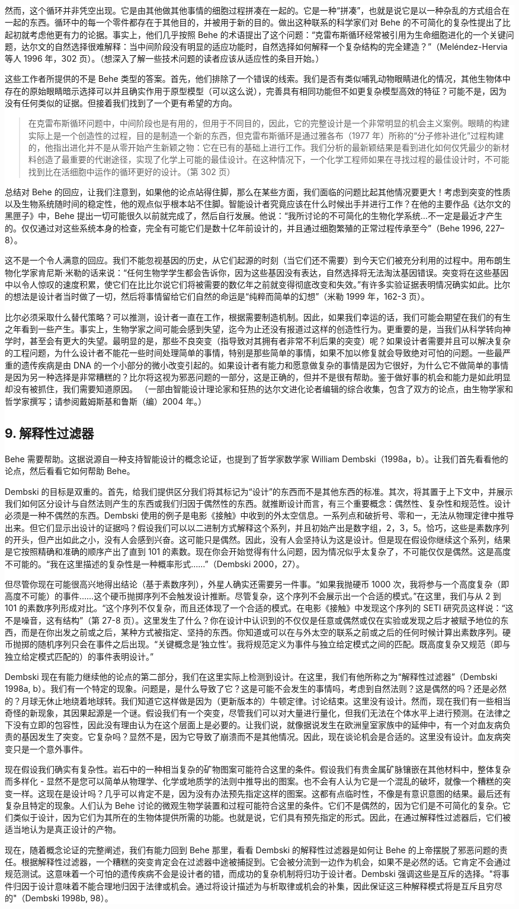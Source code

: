 然而，这个循环并非凭空出现。它是由其他做其他事情的细胞过程拼凑在一起的。它是一种“拼凑”，也就是说它是以一种杂乱的方式组合在一起的东西。循环中的每一个零件都存在于其他目的，并被用于新的目的。做出这种联系的科学家们对 Behe 的不可简化的复杂性提出了比起初就考虑他更有力的论据。事实上，他们几乎按照 Behe 的术语提出了这个问题：“克雷布斯循环经常被引用为生命细胞进化的一个关键问题，达尔文的自然选择很难解释：当中间阶段没有明显的适应功能时，自然选择如何解释一个复杂结构的完全建造？”（Meléndez-Hervia 等人 1996 年，302 页）。（想深入了解一些技术问题的读者应该从适应性的条目开始。）

这些工作者所提供的不是 Behe 类型的答案。首先，他们排除了一个错误的线索。我们是否有类似哺乳动物眼睛进化的情况，其他生物体中存在的原始眼睛暗示选择可以并且确实作用于原型模型（可以这么说），完善具有相同功能但不如更复杂模型高效的特征？可能不是，因为没有任何类似的证据。但接着我们找到了一个更有希望的方向。

> 在克雷布斯循环问题中，中间阶段也是有用的，但用于不同目的，因此，它的完整设计是一个非常明显的机会主义案例。眼睛的构建实际上是一个创造性的过程，目的是制造一个新的东西，但克雷布斯循环是通过雅各布（1977 年）所称的“分子修补进化”过程构建的，他指出进化并不是从零开始产生新颖之物：它在已有的基础上进行工作。我们分析的最新颖结果是看到进化如何仅凭最少的新材料创造了最重要的代谢途径，实现了化学上可能的最佳设计。在这种情况下，一个化学工程师如果在寻找过程的最佳设计时，不可能找到比在活细胞中运作的循环更好的设计。（第 302 页）

总结对 Behe 的回应，让我们注意到，如果他的论点站得住脚，那么在某些方面，我们面临的问题比起其他情况要更大！考虑到突变的性质以及生物系统随时间的稳定性，他的观点似乎根本站不住脚。智能设计者究竟应该在什么时候出手并进行工作？在他的主要作品《达尔文的黑匣子》中，Behe 提出一切可能很久以前就完成了，然后自行发展。他说：“我所讨论的不可简化的生物化学系统…不一定是最近才产生的。仅仅通过对这些系统本身的检查，完全有可能它们是数十亿年前设计的，并且通过细胞繁殖的正常过程传承至今”（Behe 1996, 227–8）。

这不是一个令人满意的回应。我们不能忽视基因的历史，从它们起源的时刻（当它们还不需要）到今天它们被充分利用的过程中。用布朗生物化学家肯尼斯·米勒的话来说：“任何生物学学生都会告诉你，因为这些基因没有表达，自然选择将无法淘汰基因错误。突变将在这些基因中以令人惊叹的速度积累，使它们在比比尔说它们将被需要的数亿年之前就变得彻底改变和失效。”有许多实验证据表明情况确实如此。比尔的想法是设计者当时做了一切，然后将事情留给它们自然的命运是“纯粹而简单的幻想”（米勒 1999 年，162-3 页）。

比尔必须采取什么替代策略？可以推测，设计者一直在工作，根据需要制造机制。因此，如果我们幸运的话，我们可能会期望在我们的有生之年看到一些产生。事实上，生物学家之间可能会感到失望，迄今为止还没有报道过这样的创造性行为。更重要的是，当我们从科学转向神学时，甚至会有更大的失望。最明显的是，那些不良突变（指导致对其拥有者非常不利后果的突变）呢？如果设计者需要并且可以解决复杂的工程问题，为什么设计者不能花一些时间处理简单的事情，特别是那些简单的事情，如果不加以修复就会导致绝对可怕的问题。一些最严重的遗传疾病是由 DNA 的一个小部分的微小改变引起的。如果设计者有能力和愿意做复杂的事情是因为它很好，为什么它不做简单的事情是因为另一种选择是非常糟糕的？比尔将这视为邪恶问题的一部分，这是正确的，但并不是很有帮助。鉴于做好事的机会和能力是如此明显却没有被抓住，我们需要知道原因。 （一部由智能设计理论家和狂热的达尔文进化论者编辑的综合收集，包含了双方的论点，由生物学家和哲学家撰写；请参阅戴姆斯基和鲁斯（编）2004 年。）

## 9. 解释性过滤器

Behe 需要帮助。这据说源自一种支持智能设计的概念论证，也提到了哲学家数学家 William Dembski（1998a，b）。让我们首先看看他的论点，然后看看它如何帮助 Behe。

Dembski 的目标是双重的。首先，给我们提供区分我们将其标记为“设计”的东西而不是其他东西的标准。其次，将其置于上下文中，并展示我们如何区分设计与自然法则产生的东西或我们归因于偶然性的东西。就推断设计而言，有三个重要概念：偶然性、复杂性和规范性。设计必须是一种不偶然的东西。Dembski 使用的例子是电影《接触》中收到的外太空信息。一系列点和破折号、零和一，无法从物理定律中推导出来。但它们显示出设计的证据吗？假设我们可以以二进制方式解释这个系列，并且初始产出是数字组，2，3，5。恰巧，这些是素数序列的开头，但产出如此之小，没有人会感到兴奋。这可能只是偶然。因此，没有人会坚持认为这是设计。但是现在假设你继续这个系列，结果是它按照精确和准确的顺序产出了直到 101 的素数。现在你会开始觉得有什么问题，因为情况似乎太复杂了，不可能仅仅是偶然。这是高度不可能的。“我在这里描述的复杂性是一种概率形式……”（Dembski 2000，27）。

但尽管你现在可能很高兴地得出结论（基于素数序列），外星人确实还需要另一件事。“如果我抛硬币 1000 次，我将参与一个高度复杂（即高度不可能）的事件……这个硬币抛掷序列不会触发设计推断。尽管复杂，这个序列不会展示出一个合适的模式。”在这里，我们与从 2 到 101 的素数序列形成对比。“这个序列不仅复杂，而且还体现了一个合适的模式。在电影《接触》中发现这个序列的 SETI 研究员这样说：“这不是噪音，这有结构”（第 27-8 页）。这里发生了什么？你在设计中认识到的不仅仅是任意或偶然或仅在实验或发现之后才被赋予地位的东西，而是在你出发之前或之后，某种方式被指定、坚持的东西。你知道或可以在与外太空的联系之前或之后的任何时候计算出素数序列。硬币抛掷的随机序列只会在事件之后出现。“关键概念是‘独立性’。我将规范定义为事件与独立给定模式之间的匹配。既高度复杂又规范（即与独立给定模式匹配的）的事件表明设计。”

Dembski 现在有能力继续他的论点的第二部分，我们在这里实际上检测到设计。在这里，我们有他所称之为“解释性过滤器”（Dembski 1998a, b）。我们有一个特定的现象。问题是，是什么导致了它？这是可能不会发生的事情吗，考虑到自然法则？这是偶然的吗？还是必然的？月球无休止地绕着地球转。我们知道它这样做是因为（更新版本的）牛顿定律。讨论结束。这里没有设计。然而，现在我们有一些相当奇怪的新现象，其因果起源是一个谜。假设我们有一个突变，尽管我们可以对大量进行量化，但我们无法在个体水平上进行预测。在法律之下没有立即的包容性，因此没有理由认为在这个层面上是必要的。让我们说，就像据说发生在欧洲皇室家族中的延伸中，有一个对血友病负责的基因发生了突变。它复杂吗？显然不是，因为它导致了崩溃而不是其他情况。因此，现在谈论机会是合适的。这里没有设计。血友病突变只是一个意外事件。

现在假设我们确实有复杂性。岩石中的一种相当复杂的矿物图案可能符合这里的条件。假设我们有贵金属矿脉镶嵌在其他材料中，整体复杂而多样化 - 显然不是您可以简单从物理学、化学或地质学的法则中推导出的图案。也不会有人认为它是一个混乱的破坏，就像一个糟糕的突变一样。这现在是设计吗？几乎可以肯定不是，因为没有办法预先指定这样的图案。这都有点临时性，不像是有意识意图的结果。最后还有复杂且特定的现象。人们认为 Behe 讨论的微观生物学装置和过程可能符合这里的条件。它们不是偶然的，因为它们是不可简化的复杂。它们类似于设计，因为它们为其所在的生物体提供所需的功能。也就是说，它们具有预先指定的形式。因此，在通过解释性过滤器后，它们被适当地认为是真正设计的产物。

现在，随着概念论证的完整阐述，我们有能力回到 Behe 那里，看看 Dembski 的解释性过滤器是如何让 Behe 的上帝摆脱了邪恶问题的责任。根据解释性过滤器，一个糟糕的突变肯定会在过滤器中途被捕捉到。它会被分流到一边作为机会，如果不是必然的话。它肯定不会通过规范测试。这意味着一个可怕的遗传疾病不会是设计者的错，而成功的复杂机制将归功于设计者。Dembski 强调这些是互斥的选择。"将事件归因于设计意味着不能合理地归因于法律或机会。通过将设计描述为与析取律或机会的补集，因此保证这三种解释模式将是互斥且穷尽的"（Dembski 1998b, 98）。
